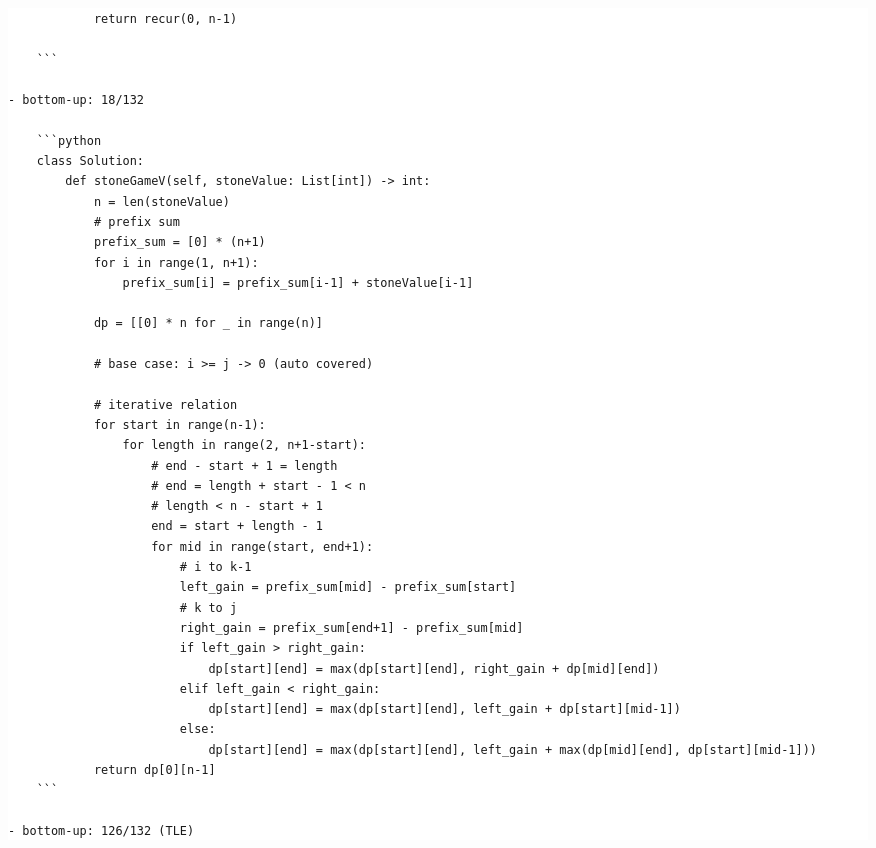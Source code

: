                return recur(0, n-1)
                            
        ```
        
    - bottom-up: 18/132
        
        ```python
        class Solution:
            def stoneGameV(self, stoneValue: List[int]) -> int:
                n = len(stoneValue)
                # prefix sum
                prefix_sum = [0] * (n+1)
                for i in range(1, n+1):
                    prefix_sum[i] = prefix_sum[i-1] + stoneValue[i-1]
        
                dp = [[0] * n for _ in range(n)]
        
                # base case: i >= j -> 0 (auto covered)
        
                # iterative relation
                for start in range(n-1):
                    for length in range(2, n+1-start):
                        # end - start + 1 = length 
                        # end = length + start - 1 < n
                        # length < n - start + 1 
                        end = start + length - 1
                        for mid in range(start, end+1):
                            # i to k-1
                            left_gain = prefix_sum[mid] - prefix_sum[start]
                            # k to j
                            right_gain = prefix_sum[end+1] - prefix_sum[mid]
                            if left_gain > right_gain:
                                dp[start][end] = max(dp[start][end], right_gain + dp[mid][end]) 
                            elif left_gain < right_gain:
                                dp[start][end] = max(dp[start][end], left_gain + dp[start][mid-1])
                            else:
                                dp[start][end] = max(dp[start][end], left_gain + max(dp[mid][end], dp[start][mid-1]))
                return dp[0][n-1]
        ```
        
    - bottom-up: 126/132 (TLE)
        
